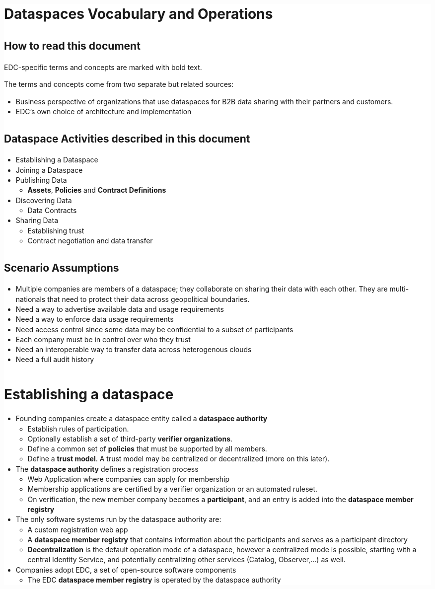 # Dataspaces Vocabulary and Operations

## How to read this document
EDC-specific terms and concepts are marked with bold text.

The terms and concepts come from two separate but related sources:
- Business perspective of organizations that use dataspaces for B2B data sharing with their partners and customers.
- EDC’s own choice of architecture and implementation

## Dataspace Activities described in this document
- Establishing a Dataspace
- Joining a Dataspace
- Publishing Data
    - **Assets**, **Policies** and **Contract Definitions**
- Discovering Data
    - Data Contracts
- Sharing Data
    - Establishing trust
    - Contract negotiation and data transfer

## Scenario Assumptions
- Multiple companies are members of a dataspace; they collaborate on sharing their data with each other. They are multi-nationals that need to protect their data across geopolitical boundaries.
- Need a way to advertise available data and usage requirements
- Need a way to enforce data usage requirements
- Need access control since some data may be confidential to a subset of participants 
- Each company must be in control over who they trust
- Need an interoperable way to transfer data across heterogenous clouds
- Need a full audit history

# Establishing a dataspace

- Founding companies create a dataspace entity called a **dataspace authority**
    - Establish rules of participation.
    - Optionally establish a set of third-party **verifier organizations**.
    - Define a common set of **policies** that must be supported by all members.
    - Define a **trust model**. A trust model may be centralized or decentralized (more on this later).
- The **dataspace authority** defines a registration process
    - Web Application where companies can apply for membership
    - Membership applications are certified by a verifier organization or an automated ruleset.
    - On verification, the new member company becomes a **participant**, and an entry is added into the **dataspace member registry**
- The only software systems run by the dataspace authority are:
    - A custom registration web app 
    - A **dataspace member registry** that contains information about the participants and serves as a participant directory
    - **Decentralization** is the default operation mode of a dataspace, however a centralized mode is possible, starting with a central Identity Service, and potentially centralizing other services (Catalog, Observer,...) as well.
- Companies adopt EDC, a set of open-source software components 
    - The EDC **dataspace member registry** is operated by the dataspace authority
